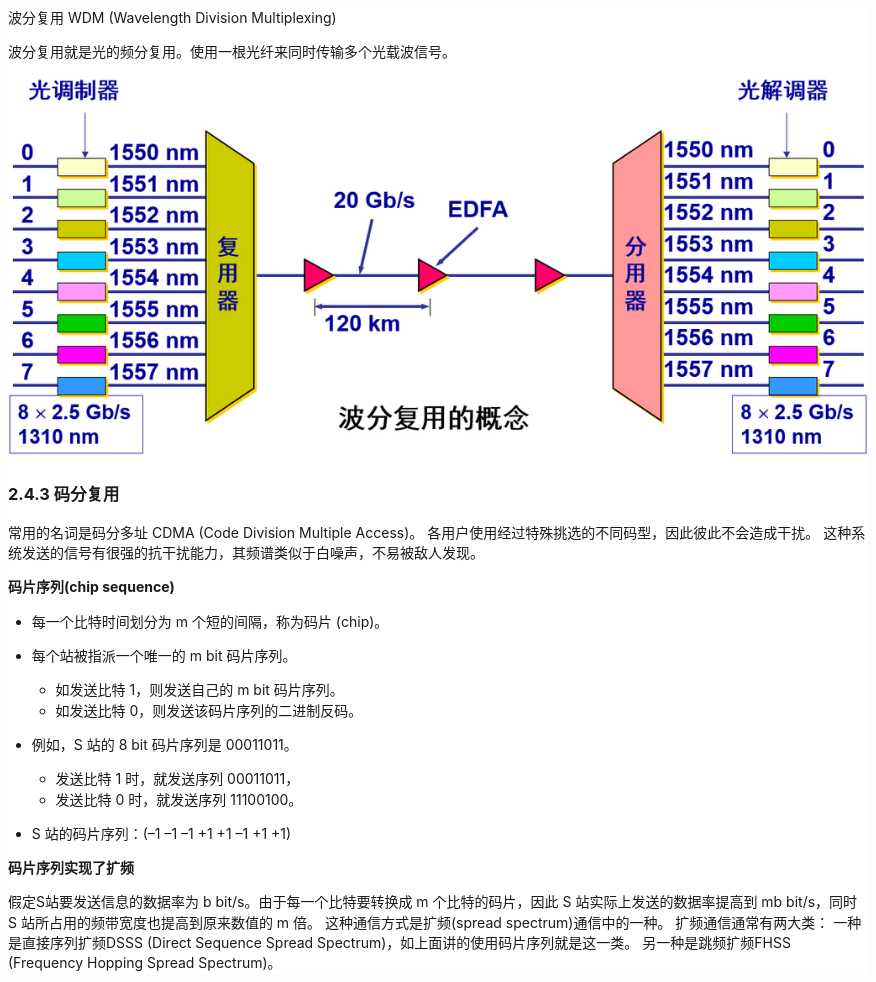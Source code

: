  波分复用 WDM (Wavelength Division Multiplexing)  

波分复用就是光的频分复用。使用一根光纤来同时传输多个光载波信号。

![](images/QQ截图20200322111103.png)



### 2.4.3  码分复用

常用的名词是码分多址 CDMA 
    (Code Division Multiple Access)。
各用户使用经过特殊挑选的不同码型，因此彼此不会造成干扰。
这种系统发送的信号有很强的抗干扰能力，其频谱类似于白噪声，不易被敌人发现。 

**码片序列(chip sequence)** 

- 每一个比特时间划分为 m 个短的间隔，称为码片 (chip)。

- 每个站被指派一个唯一的 m bit 码片序列。
  - 如发送比特 1，则发送自己的 m bit 码片序列。
  - 如发送比特 0，则发送该码片序列的二进制反码。 

- 例如，S 站的 8 bit 码片序列是 00011011。
  - 发送比特 1 时，就发送序列 00011011，
  - 发送比特 0 时，就发送序列 11100100。

- S 站的码片序列：(–1 –1 –1 +1 +1 –1 +1 +1)     

**码片序列实现了扩频**

假定S站要发送信息的数据率为 b bit/s。由于每一个比特要转换成 m 个比特的码片，因此 S 站实际上发送的数据率提高到 mb bit/s，同时 S 站所占用的频带宽度也提高到原来数值的 m 倍。
这种通信方式是扩频(spread spectrum)通信中的一种。
扩频通信通常有两大类：
	一种是直接序列扩频DSSS (Direct Sequence Spread Spectrum)，如上面讲的使用码片序列就是这一类。
	另一种是跳频扩频FHSS (Frequency Hopping Spread Spectrum)。
